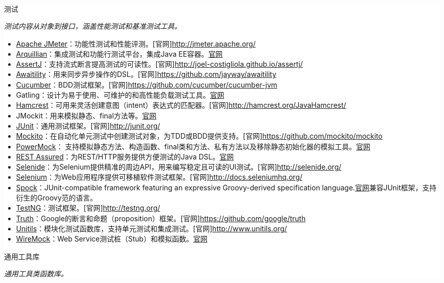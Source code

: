 测试 

*测试内容从对象到接口，涵盖性能测试和基准测试工具。*

* [Apache JMeter](http://u.720life.cn/g/cec991c32b49cf744f847efd78aa1a4b0ae323da85c18e59e5382ebfa4ad7520)：功能性测试和性能评测。[官网]http://jmeter.apache.org/
* [Arquillian](http://u.720life.cn/g/cec991c32b49cf744f847efd78aa1a4b28002362afcd0f056b886b6c2dd40ce69dca7631e0f514aa7ec320b93f041a8a)：集成测试和功能行测试平台，集成Java EE容器。[官网](http://u.720life.cn/g/48e5180b4f2377386df4b7a923f510dfe88d24d9c90eb690b2d603a70226c17d)
* [AssertJ](http://u.720life.cn/g/cec991c32b49cf744f847efd78aa1a4b8cb13661292b70e4d555e2efa6fe3049)：支持流式断言提高测试的可读性。[官网]http://joel-costigliola.github.io/assertj/
* [Awaitility](http://u.720life.cn/g/cec991c32b49cf744f847efd78aa1a4b2cf1ad349196787c5260bb99bc23f8db17dccc22a59766bbd872fdac29b91b0b)：用来同步异步操作的DSL。[官网]https://github.com/jayway/awaitility
* [Cucumber](http://u.720life.cn/g/cec991c32b49cf744f847efd78aa1a4bc266e0b66ef94ef73e52ba9a894758cee8a3e9f54dfed8ffb44839f41dc4499c)：BDD测试框架。[官网]https://github.com/cucumber/cucumber-jvm
* Gatling：设计为易于使用、可维护的和高性能负载测试工具。[官网](http://u.720life.cn/g/ea85e274992259aaf1b0fbe626fee231365bf28f059a0644eb688e0f00d5839b)
* [Hamcrest](http://u.720life.cn/g/cec991c32b49cf744f847efd78aa1a4b8c73063e142691b088fabf8e0efacee7)：可用来灵活创建意图（intent）表达式的匹配器。[官网]http://hamcrest.org/JavaHamcrest/
* JMockit：用来模拟静态、final方法等。[官网](http://u.720life.cn/g/bd7ecf0d3be5b6be4832b759af4268e2573c95676ed5ee679fcde6978fbc3876)
* [JUnit](http://u.720life.cn/g/cec991c32b49cf744f847efd78aa1a4bb9adbfb2c2834a751ef75730b09bad40)：通用测试框架。[官网]http://junit.org/
* [Mockito](http://u.720life.cn/g/cec991c32b49cf744f847efd78aa1a4b9efdf6038bfd539836a4a18c70611e73)：在自动化单元测试中创建测试对象，为TDD或BDD提供支持。[官网]https://github.com/mockito/mockito
* [PowerMock](http://u.720life.cn/g/cec991c32b49cf744f847efd78aa1a4b7a2c4b479857eb739c9d69610ef34271f55c26883d727cc549d2ab6dc2f4c964)： 支持模拟静态方法、构造函数、final类和方法、私有方法以及移除静态初始化器的模拟工具。[官网](http://u.720life.cn/g/54145d0471d91890860f7f8463c030463c446f1da56d10a6f3e05159fbef3b4c33ef6200902f4d7c55dc499a03352ec5)
* [REST Assured](http://u.720life.cn/g/cec991c32b49cf744f847efd78aa1a4b979a6eff192bd20bcd628b4ae3b6e8fbf5908c5f834c28d111675278e8e43073)：为REST/HTTP服务提供方便测试的Java DSL。[官网](http://u.720life.cn/g/54145d0471d91890860f7f8463c03046ce930ea8e702da31437418a9420d95f3cd76a51506509f6c7e3b4485fdd2869f)
* [Selenide](http://u.720life.cn/g/cec991c32b49cf744f847efd78aa1a4bd9f32d030f24f2c46b49a4cc0cc1378c)：为Selenium提供精准的周边API，用来编写稳定且可读的UI测试。[官网]http://selenide.org/
* [Selenium](http://u.720life.cn/g/cec991c32b49cf744f847efd78aa1a4b0220ecce2583f0a121e9d2230bfce716)：为Web应用程序提供可移植软件测试框架。[官网]http://docs.seleniumhq.org/
* [Spock](http://u.720life.cn/g/cec991c32b49cf744f847efd78aa1a4bfe94537bd0398accf382c90e55a868c2)：JUnit-compatible framework featuring an expressive Groovy-derived specification language.[官网](http://u.720life.cn/g/a318e2c17036e1df3b87822a6599f6c86fe16272f303f1830fb3291227b79cae)兼容JUnit框架，支持衍生的Groovy范的语言。
* [TestNG](http://u.720life.cn/g/cec991c32b49cf744f847efd78aa1a4b76e77dfffdbf424803cd9d549f1283d7)：测试框架。[官网]http://testng.org/
* [Truth](http://u.720life.cn/g/cec991c32b49cf744f847efd78aa1a4ba6e523518e6e5d5ac66988f10e1263b5)：Google的断言和命题（proposition）框架。[官网]https://github.com/google/truth
* [Unitils](http://u.720life.cn/g/cec991c32b49cf744f847efd78aa1a4be69bd38b8ee7f49056959efd2c4998df)：模块化测试函数库，支持单元测试和集成测试。[官网]http://www.unitils.org/
* [WireMock](http://u.720life.cn/g/cec991c32b49cf744f847efd78aa1a4bc5087934d89279bbfd191be726ad3e6e)：Web Service测试桩（Stub）和模拟函数。[官网](http://u.720life.cn/g/f775cadbfee004e13e5a45c23917792c04371325c6d2ad53ba1563fccfe8a44d)

 通用工具库 

*通用工具类函数库。*
